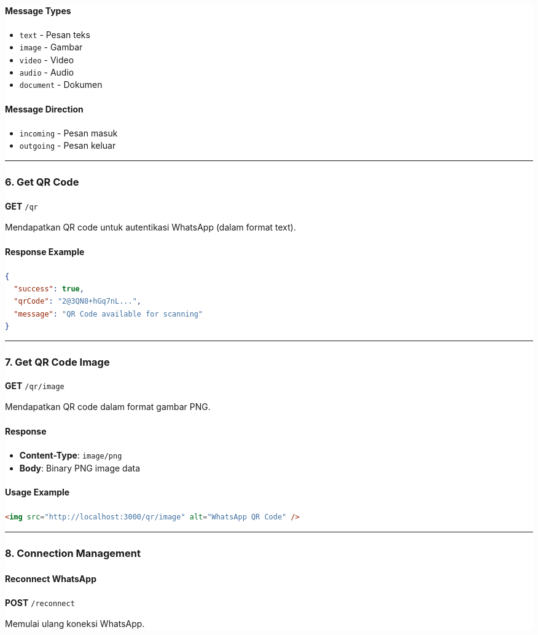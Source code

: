 #### Message Types
- `text` - Pesan teks
- `image` - Gambar
- `video` - Video
- `audio` - Audio
- `document` - Dokumen

#### Message Direction
- `incoming` - Pesan masuk
- `outgoing` - Pesan keluar

---

### 6. Get QR Code

**GET** `/qr`

Mendapatkan QR code untuk autentikasi WhatsApp (dalam format text).

#### Response Example
```json
{
  "success": true,
  "qrCode": "2@3QN8+hGq7nL...",
  "message": "QR Code available for scanning"
}
```

---

### 7. Get QR Code Image

**GET** `/qr/image`

Mendapatkan QR code dalam format gambar PNG.

#### Response
- **Content-Type**: `image/png`
- **Body**: Binary PNG image data

#### Usage Example
```html
<img src="http://localhost:3000/qr/image" alt="WhatsApp QR Code" />
```

---

### 8. Connection Management

#### Reconnect WhatsApp

**POST** `/reconnect`

Memulai ulang koneksi WhatsApp.
